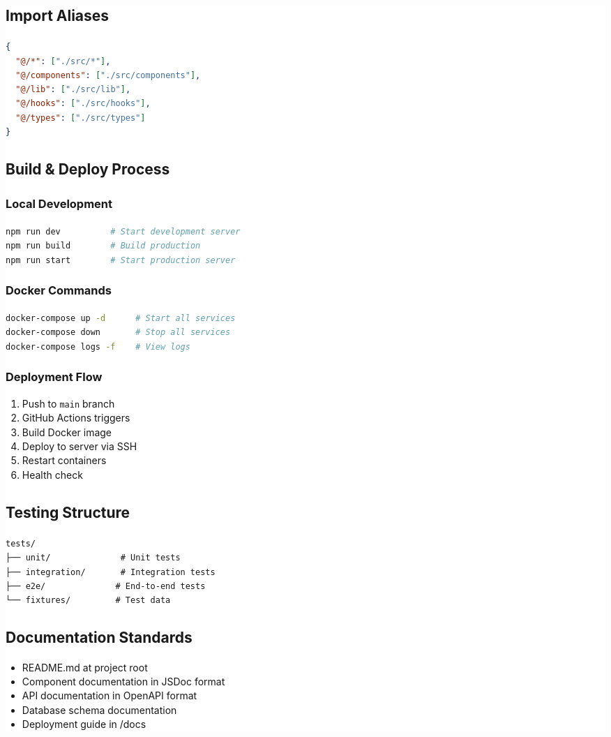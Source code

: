 ## Import Aliases
```json
{
  "@/*": ["./src/*"],
  "@/components": ["./src/components"],
  "@/lib": ["./src/lib"],
  "@/hooks": ["./src/hooks"],
  "@/types": ["./src/types"]
}
```

## Build & Deploy Process

### Local Development
```bash
npm run dev          # Start development server
npm run build        # Build production
npm run start        # Start production server
```

### Docker Commands
```bash
docker-compose up -d      # Start all services
docker-compose down       # Stop all services
docker-compose logs -f    # View logs
```

### Deployment Flow
1. Push to `main` branch
2. GitHub Actions triggers
3. Build Docker image
4. Deploy to server via SSH
5. Restart containers
6. Health check

## Testing Structure
```
tests/
├── unit/              # Unit tests
├── integration/       # Integration tests
├── e2e/              # End-to-end tests
└── fixtures/         # Test data
```

## Documentation Standards
- README.md at project root
- Component documentation in JSDoc format
- API documentation in OpenAPI format
- Database schema documentation
- Deployment guide in /docs
